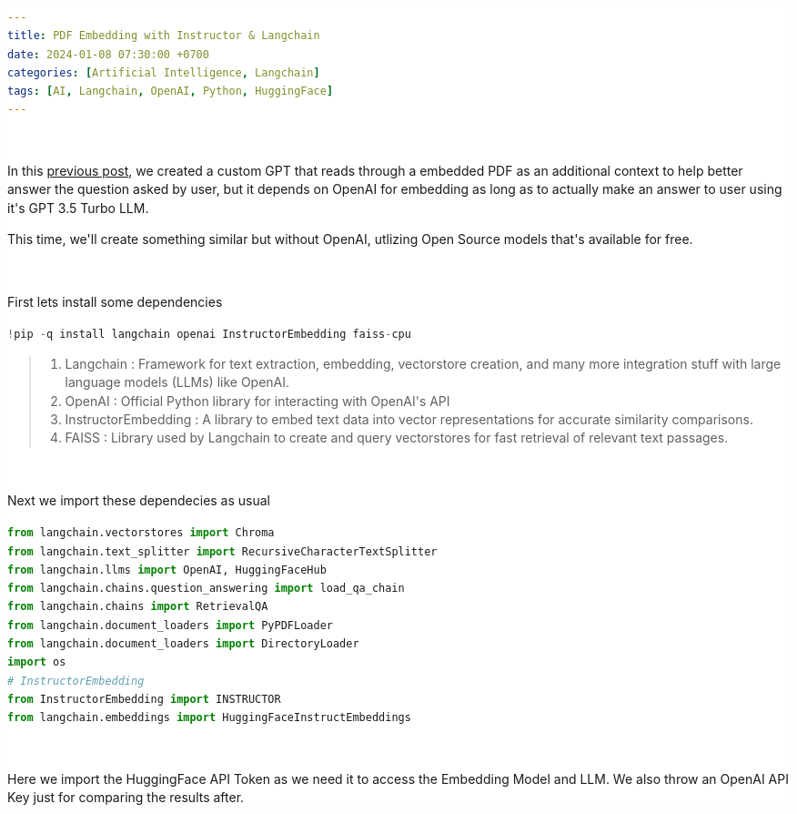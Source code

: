 ```yaml
---
title: PDF Embedding with Instructor & Langchain
date: 2024-01-08 07:30:00 +0700
categories: [Artificial Intelligence, Langchain]
tags: [AI, Langchain, OpenAI, Python, HuggingFace]
---
```


<br>

In this [previous post](https://helenaferdy.github.io/posts/langchain/), we created a custom GPT that reads through a embedded PDF as an additional context to help better answer the question asked by user, but it depends on OpenAI for embedding as long as to actually make an answer to user using it's GPT 3.5 Turbo LLM. <br>

This time, we'll create something similar but without OpenAI, utlizing Open Source models that's available for free.

<br>

First lets install some dependencies

```python
!pip -q install langchain openai InstructorEmbedding faiss-cpu
```

> 1. Langchain : Framework for text extraction, embedding, vectorstore creation, and many more integration stuff with large language models (LLMs) like OpenAI.
> 2. OpenAI : Official Python library for interacting with OpenAI's API
> 3. InstructorEmbedding : A library to embed text data into vector representations for accurate similarity comparisons.
> 4. FAISS : Library used by Langchain to create and query vectorstores for fast retrieval of relevant text passages.

<br>

Next we import these dependecies as usual

```python
from langchain.vectorstores import Chroma
from langchain.text_splitter import RecursiveCharacterTextSplitter
from langchain.llms import OpenAI, HuggingFaceHub
from langchain.chains.question_answering import load_qa_chain
from langchain.chains import RetrievalQA
from langchain.document_loaders import PyPDFLoader
from langchain.document_loaders import DirectoryLoader
import os
# InstructorEmbedding 
from InstructorEmbedding import INSTRUCTOR
from langchain.embeddings import HuggingFaceInstructEmbeddings
```

<br>

Here we import the HuggingFace API Token as we need it to access the Embedding Model and LLM.
We also throw an OpenAI API Key just for comparing the results after.
